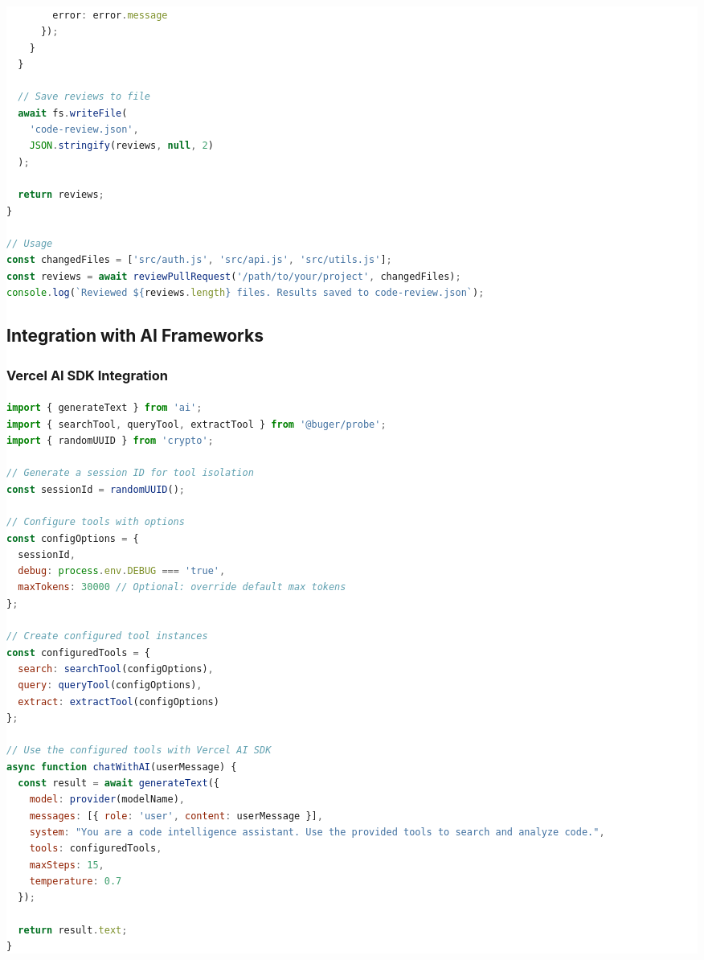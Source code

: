 ```javascript
        error: error.message
      });
    }
  }
  
  // Save reviews to file
  await fs.writeFile(
    'code-review.json',
    JSON.stringify(reviews, null, 2)
  );
  
  return reviews;
}

// Usage
const changedFiles = ['src/auth.js', 'src/api.js', 'src/utils.js'];
const reviews = await reviewPullRequest('/path/to/your/project', changedFiles);
console.log(`Reviewed ${reviews.length} files. Results saved to code-review.json`);
```

## Integration with AI Frameworks

### Vercel AI SDK Integration

```javascript
import { generateText } from 'ai';
import { searchTool, queryTool, extractTool } from '@buger/probe';
import { randomUUID } from 'crypto';

// Generate a session ID for tool isolation
const sessionId = randomUUID();

// Configure tools with options
const configOptions = {
  sessionId,
  debug: process.env.DEBUG === 'true',
  maxTokens: 30000 // Optional: override default max tokens
};

// Create configured tool instances
const configuredTools = {
  search: searchTool(configOptions),
  query: queryTool(configOptions),
  extract: extractTool(configOptions)
};

// Use the configured tools with Vercel AI SDK
async function chatWithAI(userMessage) {
  const result = await generateText({
    model: provider(modelName),
    messages: [{ role: 'user', content: userMessage }],
    system: "You are a code intelligence assistant. Use the provided tools to search and analyze code.",
    tools: configuredTools,
    maxSteps: 15,
    temperature: 0.7
  });
  
  return result.text;
}
```
